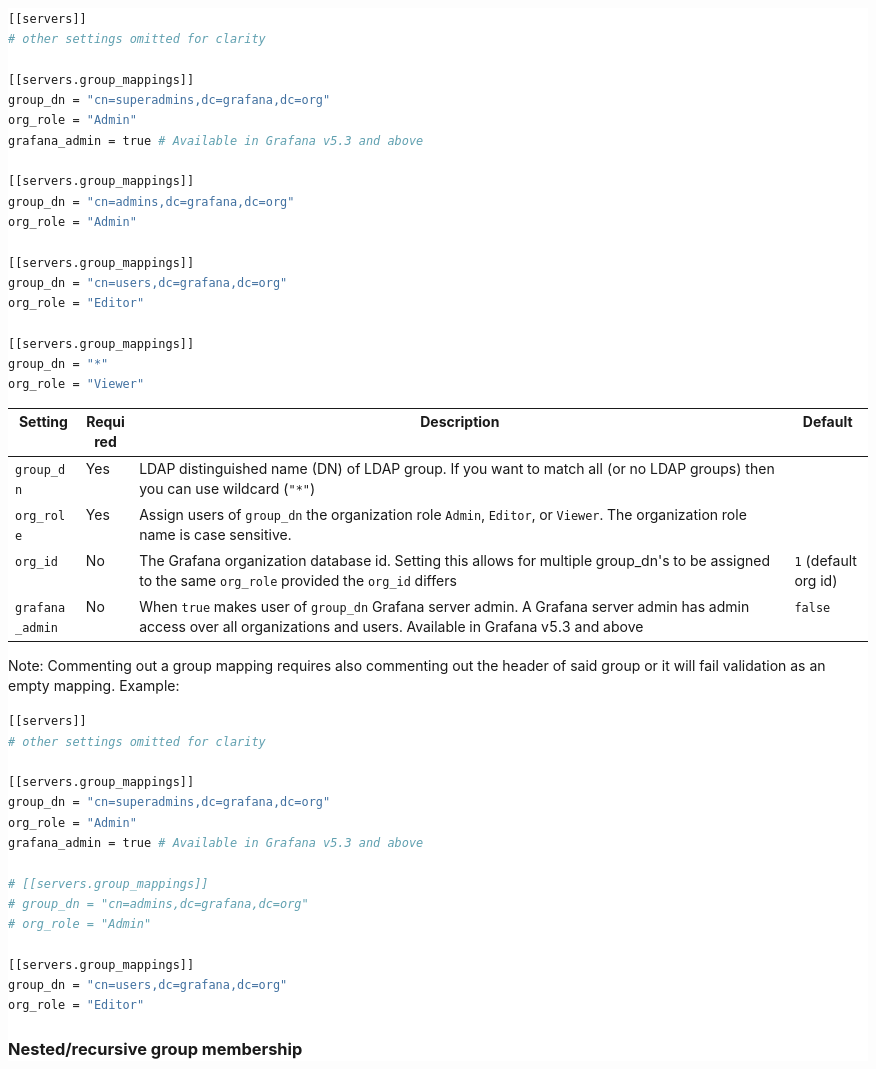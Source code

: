 ```bash
[[servers]]
# other settings omitted for clarity

[[servers.group_mappings]]
group_dn = "cn=superadmins,dc=grafana,dc=org"
org_role = "Admin"
grafana_admin = true # Available in Grafana v5.3 and above

[[servers.group_mappings]]
group_dn = "cn=admins,dc=grafana,dc=org"
org_role = "Admin"

[[servers.group_mappings]]
group_dn = "cn=users,dc=grafana,dc=org"
org_role = "Editor"

[[servers.group_mappings]]
group_dn = "*"
org_role = "Viewer"
```

| Setting         | Required | Description                                                                                                                                                              | Default              |
| --------------- | -------- | ------------------------------------------------------------------------------------------------------------------------------------------------------------------------ | -------------------- |
| `group_dn`      | Yes      | LDAP distinguished name (DN) of LDAP group. If you want to match all (or no LDAP groups) then you can use wildcard (`"*"`)                                               |
| `org_role`      | Yes      | Assign users of `group_dn` the organization role `Admin`, `Editor`, or `Viewer`. The organization role name is case sensitive.                                           |
| `org_id`        | No       | The Grafana organization database id. Setting this allows for multiple group_dn's to be assigned to the same `org_role` provided the `org_id` differs                    | `1` (default org id) |
| `grafana_admin` | No       | When `true` makes user of `group_dn` Grafana server admin. A Grafana server admin has admin access over all organizations and users. Available in Grafana v5.3 and above | `false`              |

Note: Commenting out a group mapping requires also commenting out the header of
said group or it will fail validation as an empty mapping. Example:

```bash
[[servers]]
# other settings omitted for clarity

[[servers.group_mappings]]
group_dn = "cn=superadmins,dc=grafana,dc=org"
org_role = "Admin"
grafana_admin = true # Available in Grafana v5.3 and above

# [[servers.group_mappings]]
# group_dn = "cn=admins,dc=grafana,dc=org"
# org_role = "Admin"

[[servers.group_mappings]]
group_dn = "cn=users,dc=grafana,dc=org"
org_role = "Editor"
```

### Nested/recursive group membership
